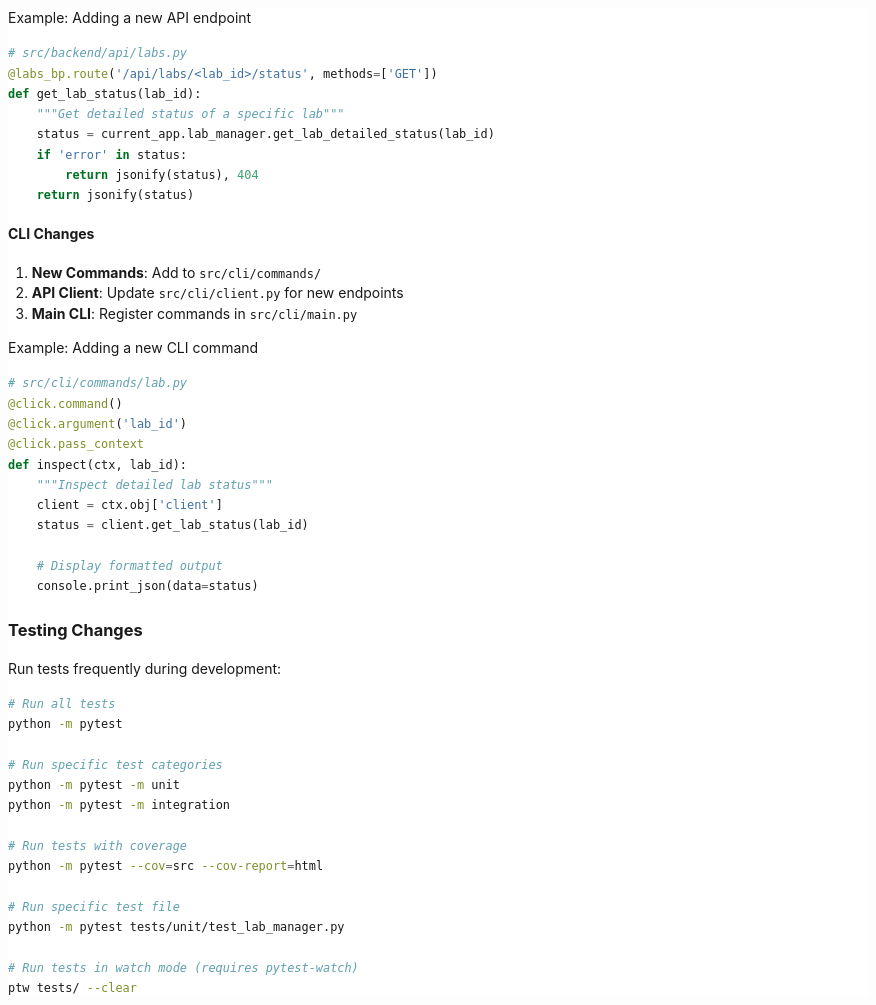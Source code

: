 Example: Adding a new API endpoint
```python
# src/backend/api/labs.py
@labs_bp.route('/api/labs/<lab_id>/status', methods=['GET'])
def get_lab_status(lab_id):
    """Get detailed status of a specific lab"""
    status = current_app.lab_manager.get_lab_detailed_status(lab_id)
    if 'error' in status:
        return jsonify(status), 404
    return jsonify(status)
```

#### CLI Changes

1. **New Commands**: Add to `src/cli/commands/`
2. **API Client**: Update `src/cli/client.py` for new endpoints
3. **Main CLI**: Register commands in `src/cli/main.py`

Example: Adding a new CLI command
```python
# src/cli/commands/lab.py
@click.command()
@click.argument('lab_id')
@click.pass_context
def inspect(ctx, lab_id):
    """Inspect detailed lab status"""
    client = ctx.obj['client']
    status = client.get_lab_status(lab_id)
    
    # Display formatted output
    console.print_json(data=status)
```

### Testing Changes

Run tests frequently during development:

```bash
# Run all tests
python -m pytest

# Run specific test categories
python -m pytest -m unit
python -m pytest -m integration

# Run tests with coverage
python -m pytest --cov=src --cov-report=html

# Run specific test file
python -m pytest tests/unit/test_lab_manager.py

# Run tests in watch mode (requires pytest-watch)
ptw tests/ --clear
```
